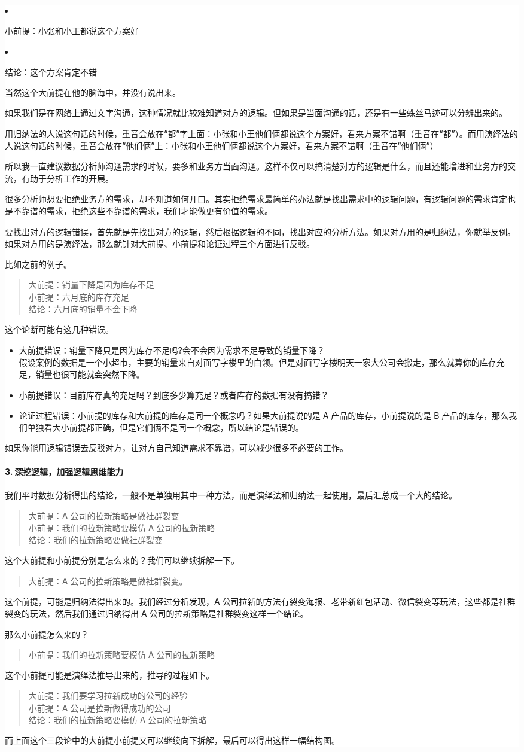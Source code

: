 </li>
<li data-nodeid="85494">
<p data-nodeid="85495">小前提：小张和小王都说这个方案好</p>
</li>
<li data-nodeid="85496">
<p data-nodeid="85497">结论：这个方案肯定不错</p>
</li>
</ul>
<p data-nodeid="85498">当然这个大前提在他的脑海中，并没有说出来。</p>
<p data-nodeid="85499">如果我们是在网络上通过文字沟通，这种情况就比较难知道对方的逻辑。但如果是当面沟通的话，还是有一些蛛丝马迹可以分辨出来的。</p>
<p data-nodeid="85500">用归纳法的人说这句话的时候，重音会放在“都”字上面：小张和小王他们俩都说这个方案好，看来方案不错啊（重音在“都”）。而用演绎法的人说这句话的时候，重音会放在“他们俩”上：小张和小王他们俩都说这个方案好，看来方案不错啊（重音在“他们俩”）</p>
<p data-nodeid="85501">所以我一直建议数据分析师沟通需求的时候，要多和业务方当面沟通。这样不仅可以搞清楚对方的逻辑是什么，而且还能增进和业务方的交流，有助于分析工作的开展。</p>
<p data-nodeid="85502">很多分析师想要拒绝业务方的需求，却不知道如何开口。其实拒绝需求最简单的办法就是找出需求中的逻辑问题，有逻辑问题的需求肯定也是不靠谱的需求，拒绝这些不靠谱的需求，我们才能做更有价值的需求。</p>
<p data-nodeid="85503">要找出对方的逻辑错误，首先就是先找出对方的逻辑，然后根据逻辑的不同，找出对应的分析方法。如果对方用的是归纳法，你就举反例。如果对方用的是演绎法，那么就针对大前提、小前提和论证过程三个方面进行反驳。</p>
<p data-nodeid="85504">比如之前的例子。</p>
<blockquote data-nodeid="85505">
<p data-nodeid="85506">大前提：销量下降是因为库存不足<br>
小前提：六月底的库存充足<br>
结论：六月底的销量不会下降</p>
</blockquote>
<p data-nodeid="85507">这个论断可能有这几种错误。</p>
<ul data-nodeid="85508">
<li data-nodeid="85509">
<p data-nodeid="85510">大前提错误：销量下降只是因为库存不足吗?会不会因为需求不足导致的销量下降？<br>
假设案例的数据是一个小超市，主要的销量来自对面写字楼里的白领。但是对面写字楼明天一家大公司会搬走，那么就算你的库存充足，销量也很可能就会突然下降。</p>
</li>
<li data-nodeid="85511">
<p data-nodeid="85512">小前提错误：目前库存真的充足吗？到底多少算充足？或者库存的数据有没有搞错？</p>
</li>
<li data-nodeid="85513">
<p data-nodeid="85514">论证过程错误：小前提的库存和大前提的库存是同一个概念吗？如果大前提说的是 A 产品的库存，小前提说的是 B 产品的库存，那么我们单独看大小前提都正确，但是它们俩不是同一个概念，所以结论是错误的。</p>
</li>
</ul>
<p data-nodeid="85515">如果你能用逻辑错误去反驳对方，让对方自己知道需求不靠谱，可以减少很多不必要的工作。</p>
<h4 data-nodeid="85516">3. 深挖逻辑，加强逻辑思维能力</h4>
<p data-nodeid="85517">我们平时数据分析得出的结论，一般不是单独用其中一种方法，而是演绎法和归纳法一起使用，最后汇总成一个大的结论。</p>
<blockquote data-nodeid="85518">
<p data-nodeid="85519">大前提：A 公司的拉新策略是做社群裂变<br>
小前提：我们的拉新策略要模仿 A 公司的拉新策略<br>
结论：我们的拉新策略要做社群裂变</p>
</blockquote>
<p data-nodeid="85520">这个大前提和小前提分别是怎么来的？我们可以继续拆解一下。</p>
<blockquote data-nodeid="85521">
<p data-nodeid="85522">大前提：A 公司的拉新策略是做社群裂变。</p>
</blockquote>
<p data-nodeid="85523">这个前提，可能是归纳法得出来的。我们经过分析发现，A 公司拉新的方法有裂变海报、老带新红包活动、微信裂变等玩法，这些都是社群裂变的玩法，然后我们通过归纳得出 A 公司的拉新策略是社群裂变这样一个结论。</p>
<p data-nodeid="85524">那么小前提怎么来的？</p>
<blockquote data-nodeid="85525">
<p data-nodeid="85526">小前提：我们的拉新策略要模仿 A 公司的拉新策略</p>
</blockquote>
<p data-nodeid="85527">这个小前提可能是演绎法推导出来的，推导的过程如下。</p>
<blockquote data-nodeid="85528">
<p data-nodeid="85529">大前提：我们要学习拉新成功的公司的经验<br>
小前提：A 公司是拉新做得成功的公司<br>
结论：我们的拉新策略要模仿 A 公司的拉新策略</p>
</blockquote>
<p data-nodeid="85530">而上面这个三段论中的大前提小前提又可以继续向下拆解，最后可以得出这样一幅结构图。</p>